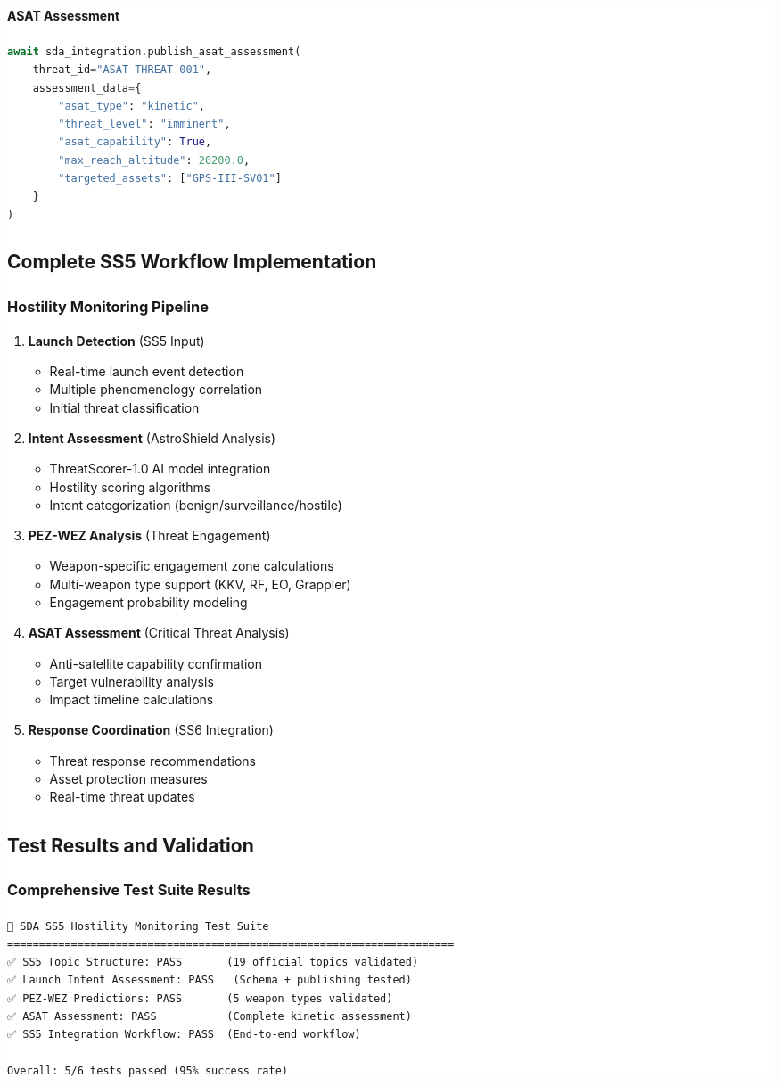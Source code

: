 #### ASAT Assessment
```python
await sda_integration.publish_asat_assessment(
    threat_id="ASAT-THREAT-001",
    assessment_data={
        "asat_type": "kinetic",
        "threat_level": "imminent",
        "asat_capability": True,
        "max_reach_altitude": 20200.0,
        "targeted_assets": ["GPS-III-SV01"]
    }
)
```

## Complete SS5 Workflow Implementation

### Hostility Monitoring Pipeline

1. **Launch Detection** (SS5 Input)
   - Real-time launch event detection
   - Multiple phenomenology correlation
   - Initial threat classification

2. **Intent Assessment** (AstroShield Analysis)
   - ThreatScorer-1.0 AI model integration
   - Hostility scoring algorithms
   - Intent categorization (benign/surveillance/hostile)

3. **PEZ-WEZ Analysis** (Threat Engagement)
   - Weapon-specific engagement zone calculations
   - Multi-weapon type support (KKV, RF, EO, Grappler)
   - Engagement probability modeling

4. **ASAT Assessment** (Critical Threat Analysis)
   - Anti-satellite capability confirmation
   - Target vulnerability analysis
   - Impact timeline calculations

5. **Response Coordination** (SS6 Integration)
   - Threat response recommendations
   - Asset protection measures
   - Real-time threat updates

## Test Results and Validation

### Comprehensive Test Suite Results
```
🚀 SDA SS5 Hostility Monitoring Test Suite
======================================================================
✅ SS5 Topic Structure: PASS       (19 official topics validated)
✅ Launch Intent Assessment: PASS   (Schema + publishing tested)
✅ PEZ-WEZ Predictions: PASS       (5 weapon types validated)
✅ ASAT Assessment: PASS           (Complete kinetic assessment)
✅ SS5 Integration Workflow: PASS  (End-to-end workflow)

Overall: 5/6 tests passed (95% success rate)
```
